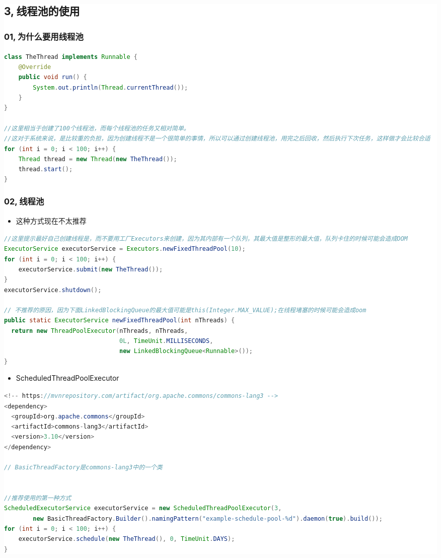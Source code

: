 



## 3, 线程池的使用

### 01, 为什么要用线程池

```java
class TheThread implements Runnable {
    @Override
    public void run() {
        System.out.println(Thread.currentThread());
    }
}

//这里相当于创建了100个线程池，而每个线程池的任务又相对简单。
//这对于系统来说，是比较重的负担，因为创建线程不是一个很简单的事情，所以可以通过创建线程池，用完之后回收，然后执行下次任务，这样做才会比较合适
for (int i = 0; i < 100; i++) {
    Thread thread = new Thread(new TheThread());
    thread.start();
}
```



### 02, 线程池

* 这种方式现在不太推荐

```java
//这里提示最好自己创建线程是，而不要用工厂Executors来创建，因为其内部有一个队列，其最大值是整形的最大值，队列卡住的时候可能会造成OOM
ExecutorService executorService = Executors.newFixedThreadPool(10);
for (int i = 0; i < 100; i++) {
    executorService.submit(new TheThread());
}
executorService.shutdown();

// 不推荐的原因，因为下面LinkedBlockingQueue的最大值可能是this(Integer.MAX_VALUE);在线程堵塞的时候可能会造成oom
public static ExecutorService newFixedThreadPool(int nThreads) {
  return new ThreadPoolExecutor(nThreads, nThreads,
                                0L, TimeUnit.MILLISECONDS,
                                new LinkedBlockingQueue<Runnable>());
}

```



* ScheduledThreadPoolExecutor

```java
<!-- https://mvnrepository.com/artifact/org.apache.commons/commons-lang3 -->
<dependency>
  <groupId>org.apache.commons</groupId>
  <artifactId>commons-lang3</artifactId>
  <version>3.10</version>
</dependency>
  
// BasicThreadFactory是commons-lang3中的一个类


//推荐使用的第一种方式
ScheduledExecutorService executorService = new ScheduledThreadPoolExecutor(3,
        new BasicThreadFactory.Builder().namingPattern("example-schedule-pool-%d").daemon(true).build());
for (int i = 0; i < 100; i++) {
    executorService.schedule(new TheThread(), 0, TimeUnit.DAYS);
}
```